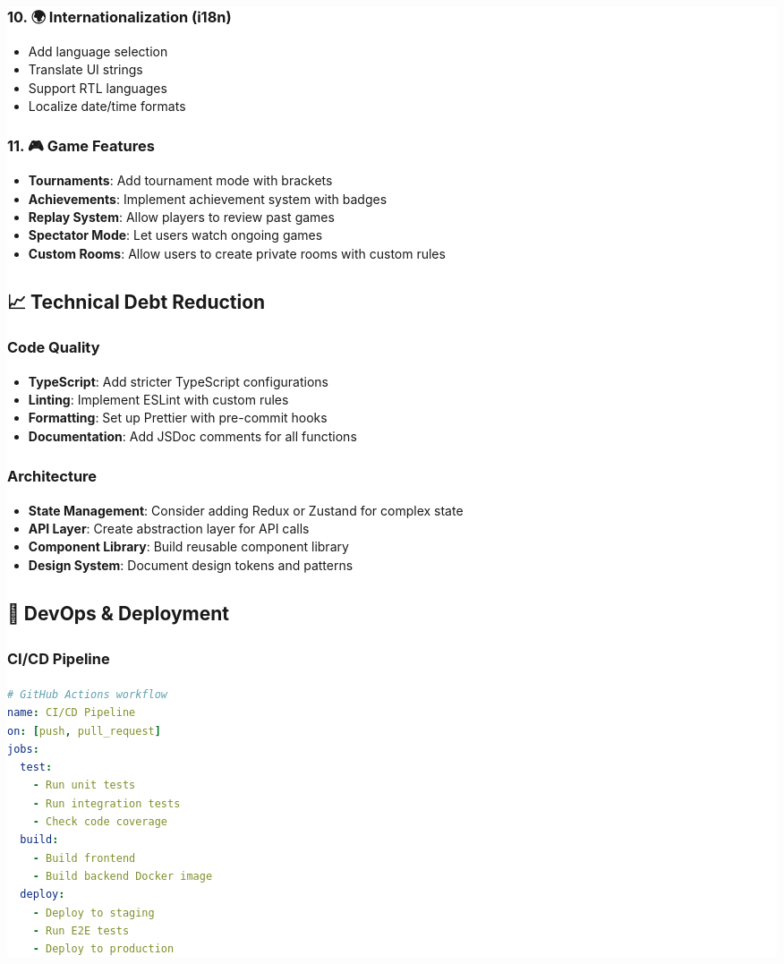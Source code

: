### 10. 🌍 Internationalization (i18n)

- Add language selection
- Translate UI strings
- Support RTL languages
- Localize date/time formats

### 11. 🎮 Game Features

- **Tournaments**: Add tournament mode with brackets
- **Achievements**: Implement achievement system with badges
- **Replay System**: Allow players to review past games
- **Spectator Mode**: Let users watch ongoing games
- **Custom Rooms**: Allow users to create private rooms with custom rules

## 📈 Technical Debt Reduction

### Code Quality
- **TypeScript**: Add stricter TypeScript configurations
- **Linting**: Implement ESLint with custom rules
- **Formatting**: Set up Prettier with pre-commit hooks
- **Documentation**: Add JSDoc comments for all functions

### Architecture
- **State Management**: Consider adding Redux or Zustand for complex state
- **API Layer**: Create abstraction layer for API calls
- **Component Library**: Build reusable component library
- **Design System**: Document design tokens and patterns

## 🚀 DevOps & Deployment

### CI/CD Pipeline
```yaml
# GitHub Actions workflow
name: CI/CD Pipeline
on: [push, pull_request]
jobs:
  test:
    - Run unit tests
    - Run integration tests
    - Check code coverage
  build:
    - Build frontend
    - Build backend Docker image
  deploy:
    - Deploy to staging
    - Run E2E tests
    - Deploy to production
```
